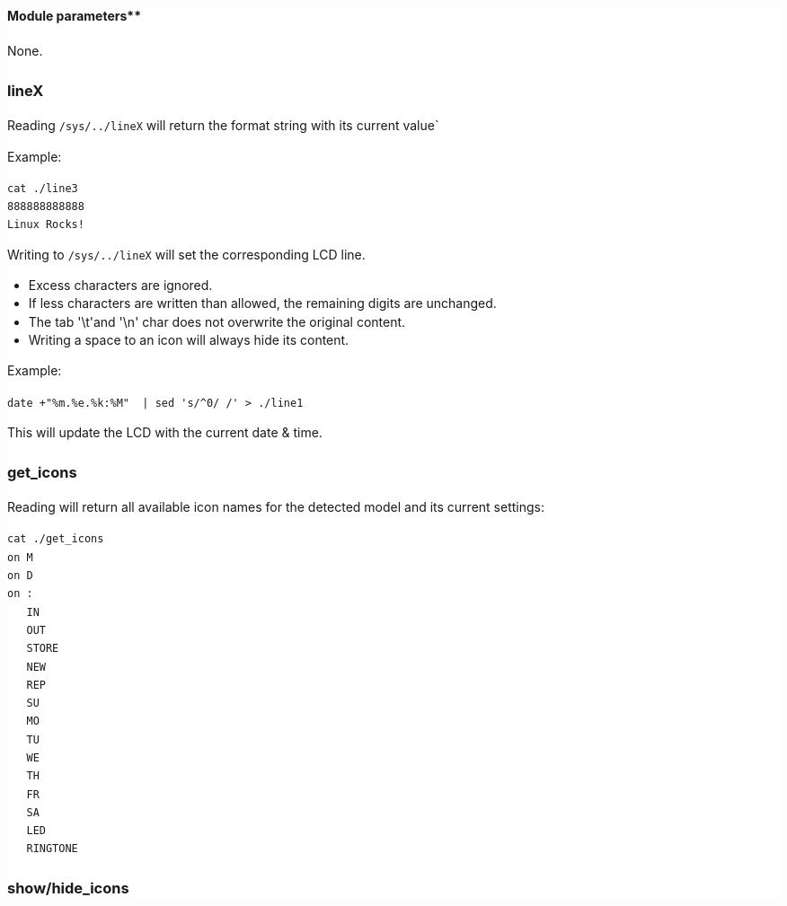 #### Module parameters**

None.

### lineX

Reading `/sys/../lineX` will return the format string with its current value`

Example:  
```
cat ./line3
888888888888
Linux Rocks!
```

Writing to `/sys/../lineX` will set the corresponding LCD line.
 - Excess characters are ignored.
 - If less characters are written than allowed, the remaining digits are unchanged.
 - The tab '\t'and '\n' char does not overwrite the original content.
 - Writing a space to an icon will always hide its content.

Example:
```
date +"%m.%e.%k:%M"  | sed 's/^0/ /' > ./line1
```
This will update the LCD with the current date & time.


### get_icons

Reading will return all available icon names for the detected model and its current settings:

```
cat ./get_icons
on M
on D
on :
   IN
   OUT
   STORE
   NEW
   REP
   SU
   MO
   TU
   WE
   TH
   FR
   SA
   LED
   RINGTONE
```

### show/hide_icons
